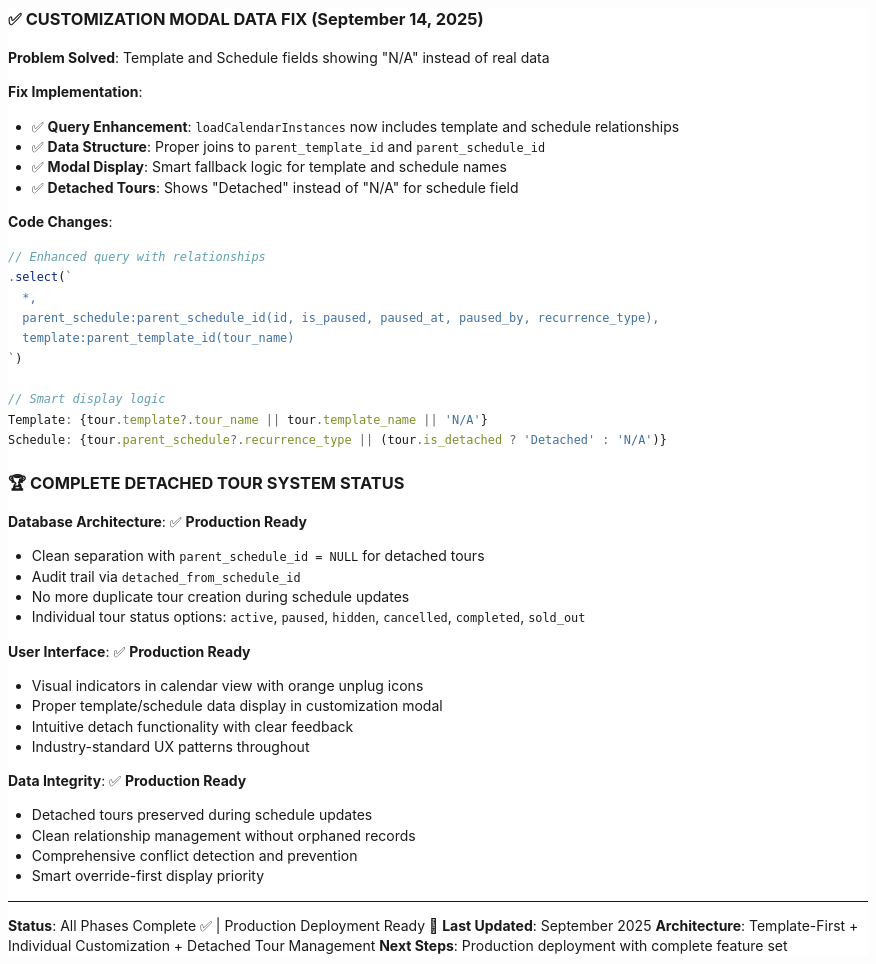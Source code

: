 ### **✅ CUSTOMIZATION MODAL DATA FIX (September 14, 2025)**

**Problem Solved**: Template and Schedule fields showing "N/A" instead of real data

**Fix Implementation**:
- ✅ **Query Enhancement**: `loadCalendarInstances` now includes template and schedule relationships
- ✅ **Data Structure**: Proper joins to `parent_template_id` and `parent_schedule_id`
- ✅ **Modal Display**: Smart fallback logic for template and schedule names
- ✅ **Detached Tours**: Shows "Detached" instead of "N/A" for schedule field

**Code Changes**:
```javascript
// Enhanced query with relationships
.select(`
  *,
  parent_schedule:parent_schedule_id(id, is_paused, paused_at, paused_by, recurrence_type),
  template:parent_template_id(tour_name)
`)

// Smart display logic
Template: {tour.template?.tour_name || tour.template_name || 'N/A'}
Schedule: {tour.parent_schedule?.recurrence_type || (tour.is_detached ? 'Detached' : 'N/A')}
```

### **🏆 COMPLETE DETACHED TOUR SYSTEM STATUS**

**Database Architecture**: ✅ **Production Ready**
- Clean separation with `parent_schedule_id = NULL` for detached tours
- Audit trail via `detached_from_schedule_id`
- No more duplicate tour creation during schedule updates
- Individual tour status options: `active`, `paused`, `hidden`, `cancelled`, `completed`, `sold_out`

**User Interface**: ✅ **Production Ready**
- Visual indicators in calendar view with orange unplug icons
- Proper template/schedule data display in customization modal
- Intuitive detach functionality with clear feedback
- Industry-standard UX patterns throughout

**Data Integrity**: ✅ **Production Ready**
- Detached tours preserved during schedule updates
- Clean relationship management without orphaned records
- Comprehensive conflict detection and prevention
- Smart override-first display priority

---

**Status**: All Phases Complete ✅ | Production Deployment Ready 🚀
**Last Updated**: September 2025
**Architecture**: Template-First + Individual Customization + Detached Tour Management
**Next Steps**: Production deployment with complete feature set